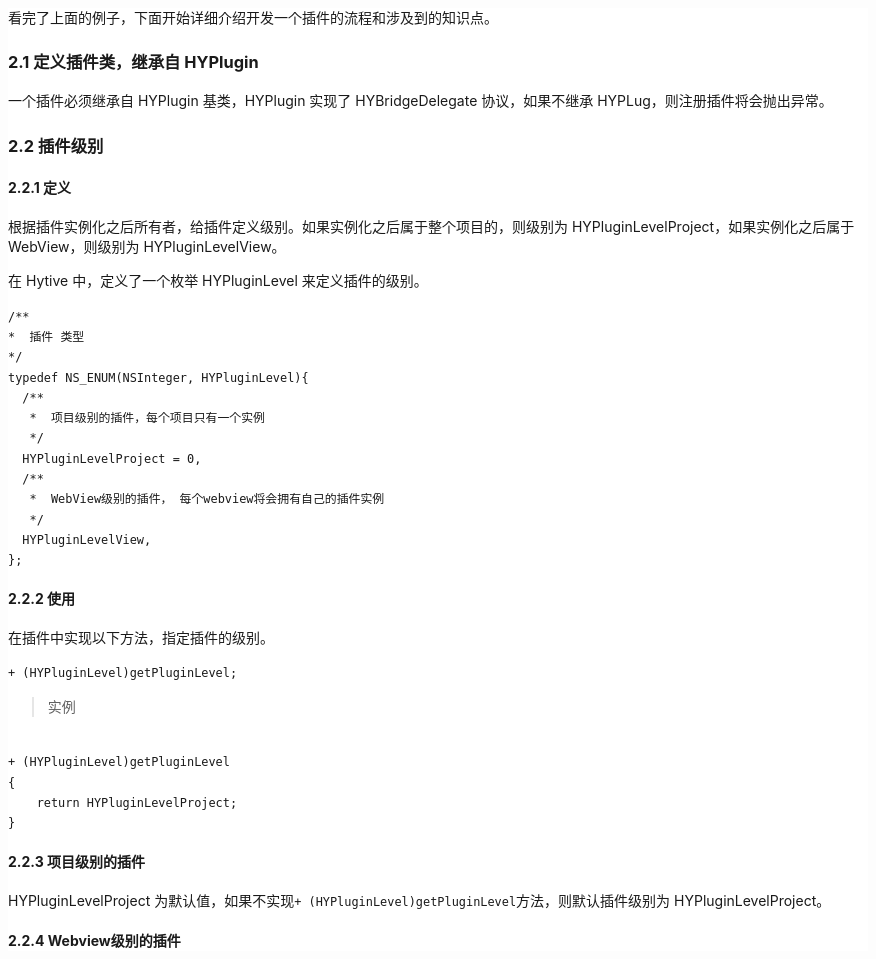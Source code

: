 看完了上面的例子，下面开始详细介绍开发一个插件的流程和涉及到的知识点。

### 2.1 定义插件类，继承自 HYPlugin

一个插件必须继承自 HYPlugin 基类，HYPlugin 实现了 HYBridgeDelegate 协议，如果不继承 HYPLug，则注册插件将会抛出异常。

### 2.2 插件级别

#### 2.2.1 定义

根据插件实例化之后所有者，给插件定义级别。如果实例化之后属于整个项目的，则级别为 HYPluginLevelProject，如果实例化之后属于 WebView，则级别为 HYPluginLevelView。

在 Hytive 中，定义了一个枚举 HYPluginLevel 来定义插件的级别。

```objc
/**
*  插件 类型
*/
typedef NS_ENUM(NSInteger, HYPluginLevel){
  /**
   *  项目级别的插件，每个项目只有一个实例
   */
  HYPluginLevelProject = 0,
  /**
   *  WebView级别的插件， 每个webview将会拥有自己的插件实例
   */
  HYPluginLevelView,
};
```

#### 2.2.2 使用

在插件中实现以下方法，指定插件的级别。

```objc
+ (HYPluginLevel)getPluginLevel;
```

> 实例

```objc

+ (HYPluginLevel)getPluginLevel
{
    return HYPluginLevelProject;
}

```

#### 2.2.3 项目级别的插件

HYPluginLevelProject 为默认值，如果不实现`+ (HYPluginLevel)getPluginLevel`方法，则默认插件级别为 HYPluginLevelProject。

#### 2.2.4 Webview级别的插件
